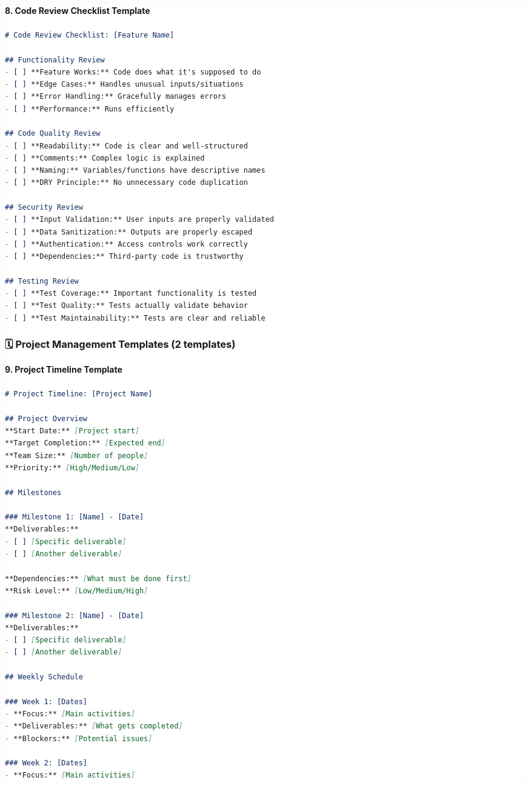 #### 8. Code Review Checklist Template
```markdown
# Code Review Checklist: [Feature Name]

## Functionality Review
- [ ] **Feature Works:** Code does what it's supposed to do
- [ ] **Edge Cases:** Handles unusual inputs/situations  
- [ ] **Error Handling:** Gracefully manages errors
- [ ] **Performance:** Runs efficiently

## Code Quality Review
- [ ] **Readability:** Code is clear and well-structured
- [ ] **Comments:** Complex logic is explained
- [ ] **Naming:** Variables/functions have descriptive names
- [ ] **DRY Principle:** No unnecessary code duplication

## Security Review  
- [ ] **Input Validation:** User inputs are properly validated
- [ ] **Data Sanitization:** Outputs are properly escaped
- [ ] **Authentication:** Access controls work correctly
- [ ] **Dependencies:** Third-party code is trustworthy

## Testing Review
- [ ] **Test Coverage:** Important functionality is tested
- [ ] **Test Quality:** Tests actually validate behavior  
- [ ] **Test Maintainability:** Tests are clear and reliable
```

### 🗓️ **Project Management Templates (2 templates)**

#### 9. Project Timeline Template
```markdown
# Project Timeline: [Project Name]

## Project Overview
**Start Date:** [Project start]
**Target Completion:** [Expected end]
**Team Size:** [Number of people]
**Priority:** [High/Medium/Low]

## Milestones

### Milestone 1: [Name] - [Date]
**Deliverables:**
- [ ] [Specific deliverable]
- [ ] [Another deliverable]

**Dependencies:** [What must be done first]
**Risk Level:** [Low/Medium/High]

### Milestone 2: [Name] - [Date]
**Deliverables:**  
- [ ] [Specific deliverable]
- [ ] [Another deliverable]

## Weekly Schedule

### Week 1: [Dates]
- **Focus:** [Main activities]
- **Deliverables:** [What gets completed]
- **Blockers:** [Potential issues]

### Week 2: [Dates]
- **Focus:** [Main activities]  
```